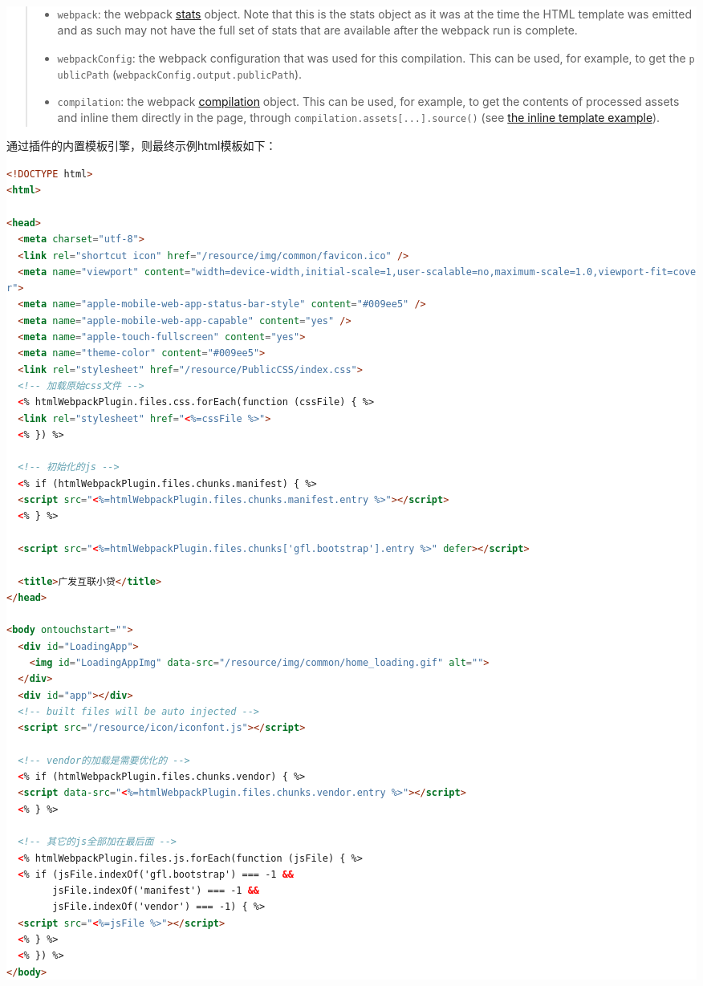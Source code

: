 > - `webpack`: the webpack [stats](https://github.com/webpack/docs/wiki/node.js-api#stats) object. Note that this is the stats object as it was at the time the HTML template was emitted and as such may not have the full set of stats that are available after the webpack run is complete.
>
> - `webpackConfig`: the webpack configuration that was used for this compilation. This can be used, for example, to get the `publicPath` (`webpackConfig.output.publicPath`).
>
> - `compilation`: the webpack [compilation](https://webpack.js.org/api/compilation/) object. This can be used, for example, to get the contents of processed assets and inline them directly in the page, through `compilation.assets[...].source()` (see [the inline template example](https://github.com/jantimon/html-webpack-plugin/blob/master/examples/inline/template.jade)).

通过插件的内置模板引擎，则最终示例html模板如下：

```html
<!DOCTYPE html>
<html>

<head>
  <meta charset="utf-8">
  <link rel="shortcut icon" href="/resource/img/common/favicon.ico" />
  <meta name="viewport" content="width=device-width,initial-scale=1,user-scalable=no,maximum-scale=1.0,viewport-fit=cover">
  <meta name="apple-mobile-web-app-status-bar-style" content="#009ee5" />
  <meta name="apple-mobile-web-app-capable" content="yes" />
  <meta name="apple-touch-fullscreen" content="yes">
  <meta name="theme-color" content="#009ee5">
  <link rel="stylesheet" href="/resource/PublicCSS/index.css">
  <!-- 加载原始css文件 -->
  <% htmlWebpackPlugin.files.css.forEach(function (cssFile) { %>
  <link rel="stylesheet" href="<%=cssFile %>">
  <% }) %>

  <!-- 初始化的js -->
  <% if (htmlWebpackPlugin.files.chunks.manifest) { %>
  <script src="<%=htmlWebpackPlugin.files.chunks.manifest.entry %>"></script>
  <% } %>

  <script src="<%=htmlWebpackPlugin.files.chunks['gfl.bootstrap'].entry %>" defer></script>

  <title>广发互联小贷</title>
</head>

<body ontouchstart="">
  <div id="LoadingApp">
    <img id="LoadingAppImg" data-src="/resource/img/common/home_loading.gif" alt="">
  </div>
  <div id="app"></div>
  <!-- built files will be auto injected -->
  <script src="/resource/icon/iconfont.js"></script>

  <!-- vendor的加载是需要优化的 -->
  <% if (htmlWebpackPlugin.files.chunks.vendor) { %>
  <script data-src="<%=htmlWebpackPlugin.files.chunks.vendor.entry %>"></script>
  <% } %>

  <!-- 其它的js全部加在最后面 -->
  <% htmlWebpackPlugin.files.js.forEach(function (jsFile) { %>
  <% if (jsFile.indexOf('gfl.bootstrap') === -1 &&
        jsFile.indexOf('manifest') === -1 &&
        jsFile.indexOf('vendor') === -1) { %>
  <script src="<%=jsFile %>"></script>
  <% } %>
  <% }) %>
</body>
```